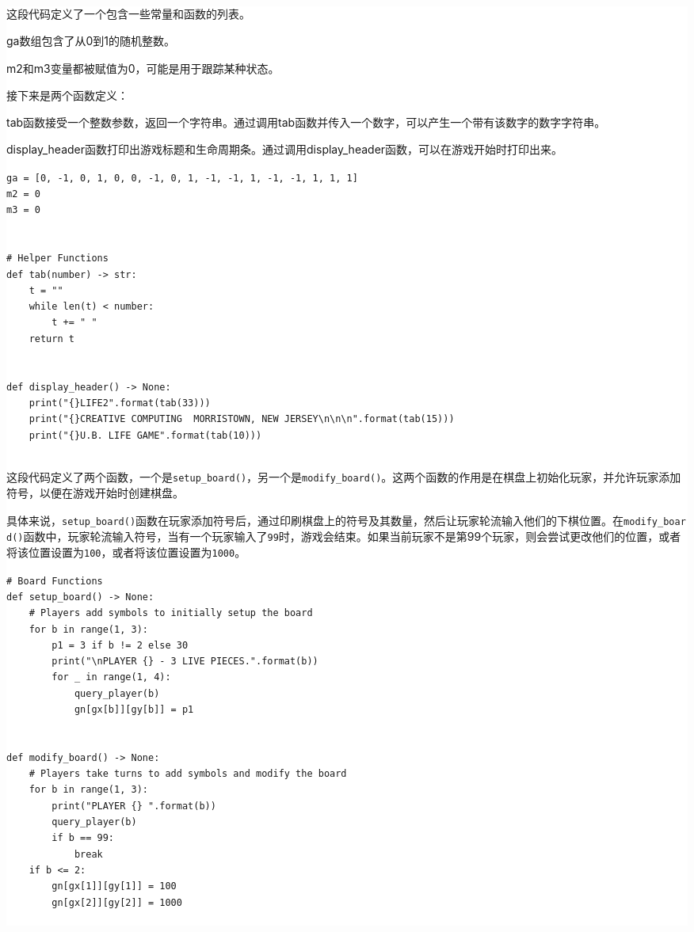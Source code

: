 这段代码定义了一个包含一些常量和函数的列表。

ga数组包含了从0到1的随机整数。

m2和m3变量都被赋值为0，可能是用于跟踪某种状态。

接下来是两个函数定义：

tab函数接受一个整数参数，返回一个字符串。通过调用tab函数并传入一个数字，可以产生一个带有该数字的数字字符串。

display_header函数打印出游戏标题和生命周期条。通过调用display_header函数，可以在游戏开始时打印出来。


```
ga = [0, -1, 0, 1, 0, 0, -1, 0, 1, -1, -1, 1, -1, -1, 1, 1, 1]
m2 = 0
m3 = 0


# Helper Functions
def tab(number) -> str:
    t = ""
    while len(t) < number:
        t += " "
    return t


def display_header() -> None:
    print("{}LIFE2".format(tab(33)))
    print("{}CREATIVE COMPUTING  MORRISTOWN, NEW JERSEY\n\n\n".format(tab(15)))
    print("{}U.B. LIFE GAME".format(tab(10)))


```

这段代码定义了两个函数，一个是`setup_board()`，另一个是`modify_board()`。这两个函数的作用是在棋盘上初始化玩家，并允许玩家添加符号，以便在游戏开始时创建棋盘。

具体来说，`setup_board()`函数在玩家添加符号后，通过印刷棋盘上的符号及其数量，然后让玩家轮流输入他们的下棋位置。在`modify_board()`函数中，玩家轮流输入符号，当有一个玩家输入了`99`时，游戏会结束。如果当前玩家不是第99个玩家，则会尝试更改他们的位置，或者将该位置设置为`100`，或者将该位置设置为`1000`。


```
# Board Functions
def setup_board() -> None:
    # Players add symbols to initially setup the board
    for b in range(1, 3):
        p1 = 3 if b != 2 else 30
        print("\nPLAYER {} - 3 LIVE PIECES.".format(b))
        for _ in range(1, 4):
            query_player(b)
            gn[gx[b]][gy[b]] = p1


def modify_board() -> None:
    # Players take turns to add symbols and modify the board
    for b in range(1, 3):
        print("PLAYER {} ".format(b))
        query_player(b)
        if b == 99:
            break
    if b <= 2:
        gn[gx[1]][gy[1]] = 100
        gn[gx[2]][gy[2]] = 1000


```
